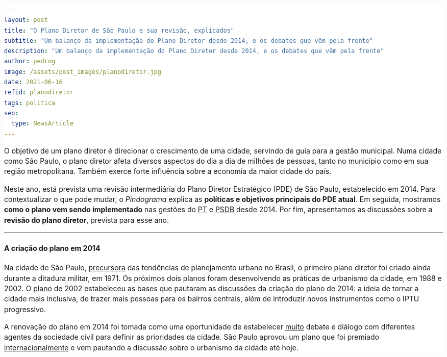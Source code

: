 ```yaml
---
layout: post
title: "O Plano Diretor de São Paulo e sua revisão, explicados"
subtitle: "Um balanço da implementação do Plano Diretor desde 2014, e os debates que vêm pela frente"
description: "Um balanço da implementação do Plano Diretor desde 2014, e os debates que vêm pela frente"
author: pedrog
image: /assets/post_images/planodiretor.jpg
date: 2021-06-16
refid: planodiretor
tags: politica
seo:
  type: NewsArticle
---
```


O objetivo de um plano diretor é direcionar o crescimento de uma cidade,
servindo de guia para a gestão municipal. Numa cidade como São Paulo, o plano
diretor afeta diversos aspectos do dia a dia de milhões de pessoas, tanto no
município como em sua região metropolitana. Também exerce forte influência
sobre a economia da maior cidade do país.

Neste ano, está prevista uma revisão intermediária do Plano Diretor Estratégico
(PDE) de São Paulo, estabelecido em 2014. Para contextualizar o que pode mudar,
o _Pindograma_ explica as **políticas e objetivos principais do PDE atual**. Em
seguida, mostramos **como o plano vem sendo implementado** nas gestões do
[PT](https://pindograma.com.br/2020/10/27/pt.html) e
[PSDB](https://pindograma.com.br/2020/11/02/psdb.html) desde 2014. Por fim,
apresentamos as discussões sobre a **revisão do plano diretor**, prevista
para esse ano. 

<hr style="width: 100%;" />

#### A criação do plano em 2014

Na cidade de São Paulo,
[precursora](https://vitruvius.com.br/revistas/read/arquitextos/12.143/4324)
das tendências de planejamento urbano no Brasil, o primeiro plano diretor foi
criado ainda durante a ditadura militar, em 1971. Os próximos dois planos foram
desenvolvendo as práticas de urbanismo da cidade, em 1988 e 2002. O
[plano](https://leismunicipais.com.br/a/sp/s/sao-paulo/lei-ordinaria/2002/1343/13430/lei-ordinaria-n-13430-2002-plano-diretor-estrategico-revoga-a-lei-n-10676-88-e-dispositivos-das-leis-n-s-13-260-01-8-881-79-9-049-80-9-411-81)
de 2002 estabeleceu as bases que pautaram as discussões da criação do plano de
2014: a ideia de tornar a cidade mais inclusiva, de trazer mais pessoas para os
bairros centrais, além de introduzir novos instrumentos como o IPTU
progressivo.

A renovação do plano em 2014 foi tomada como uma oportunidade de estabelecer
[muito](https://www.saopaulo.sp.leg.br/apartes-anteriores/revista-apartes/numero-9-agosto2014/uma-nova-direcao-para-sao-paulo/)
debate e diálogo com diferentes agentes da sociedade civil para definir as
prioridades da cidade. São Paulo aprovou um plano que foi premiado
[internacionalmente](https://catracalivre.com.br/cidadania/plano-diretor-de-sao-paulo-e-premiado-pela-onu/)
e vem pautando a discussão sobre o urbanismo da cidade até hoje.

